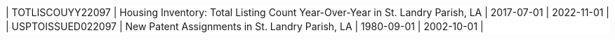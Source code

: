 | TOTLISCOUYY22097          | Housing Inventory: Total Listing Count Year-Over-Year in St. Landry Parish, LA                                                                                                 | 2017-07-01          | 2022-11-01        |
| USPTOISSUED022097         | New Patent Assignments in St. Landry Parish, LA                                                                                                                                | 1980-09-01          | 2002-10-01        |